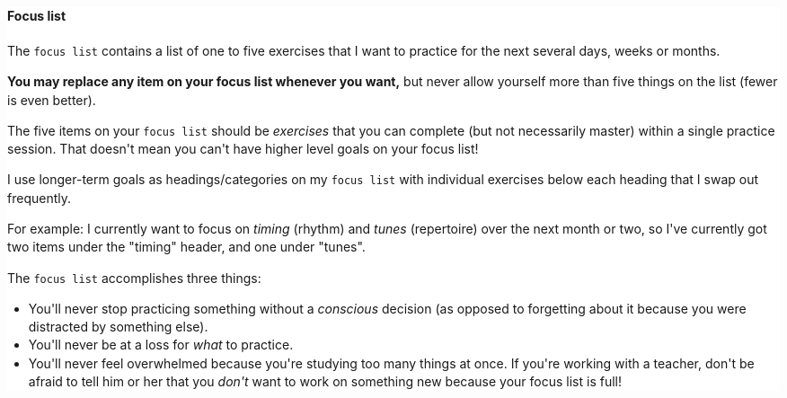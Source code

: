 #### Focus list

The `focus list` contains a list of one to five exercises that I want to practice for the next
several days, weeks or months.

**You may replace any item on your focus list whenever you want,** but never
allow yourself more than five things on the list (fewer is even better).

The five items on your `focus list` should be _exercises_ that you can complete
(but not necessarily master) within a single practice session. That doesn't mean
you can't have higher level goals on your focus list! 

I use longer-term goals as headings/categories on my `focus list` with
individual exercises below each heading that I swap out frequently. 

For example: I currently want to focus on _timing_ (rhythm) and _tunes_
(repertoire) over the next month or two, so I've currently got two items under
the "timing" header, and one under "tunes".

The `focus list` accomplishes three things:

* You'll never stop practicing something without a _conscious_ decision
  (as opposed to forgetting about it because you were distracted by something
  else).
* You'll never be at a loss for _what_ to practice.
* You'll never feel overwhelmed because you're studying too many things at
  once. If you're working with a teacher, don't be afraid to tell him or her
  that you _don't_ want to work on something new because your focus
  list is full!